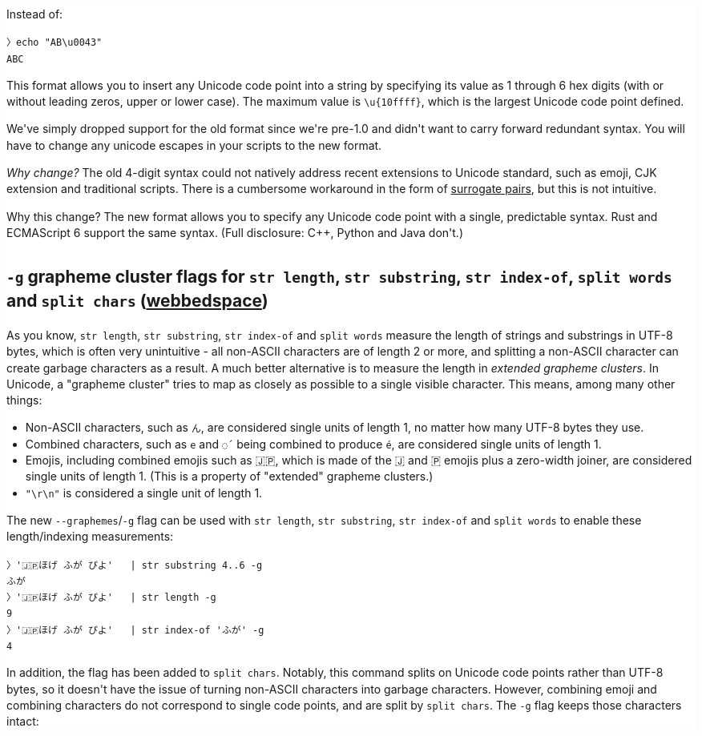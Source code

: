 Instead of:

```nushell
〉echo "AB\u0043"
ABC
```

This format allows you to insert any Unicode code point into a string by specifying its value as 1 through 6 hex digits (with or without leading zeros, upper or lower case). The maximum value is `\u{10ffff}`, which is the largest Unicode code point defined.

We've simply dropped support for the old format since we're pre-1.0 and didn't want to carry forward redundant syntax. You will have to change any unicode escapes in your scripts to the new format.

_Why change?_ The old 4-digit syntax could not natively address recent extensions to Unicode standard, such as emoji, CJK extension and traditional scripts. There is a cumbersome workaround in the form of [surrogate pairs](https://unicodebook.readthedocs.io/unicode_encodings.html#surrogates), but this is not intuitive.

Why this change? The new format allows you to specify any Unicode code point with a single, predictable syntax. Rust and ECMAScript 6 support the same syntax. (Full disclosure: C++, Python and Java don't.)

## `-g` grapheme cluster flags for `str length`, `str substring`, `str index-of`, `split words` and `split chars` ([webbedspace](https://github.com/nushell/nushell/pull/7752))

As you know, `str length`, `str substring`, `str index-of` and `split words` measure the length of strings and substrings in UTF-8 bytes, which is often very unintuitive - all non-ASCII characters are of length 2 or more, and splitting a non-ASCII character can create garbage characters as a result. A much better alternative is to measure the length in _extended grapheme clusters_. In Unicode, a "grapheme cluster" tries to map as closely as possible to a single visible character. This means, among many other things:

- Non-ASCII characters, such as `ん`, are considered single units of length 1, no matter how many UTF-8 bytes they use.
- Combined characters, such as `e` and `◌́ ` being combined to produce `é`, are considered single units of length 1.
- Emojis, including combined emojis such as 🇯🇵, which is made of the 🇯 and 🇵 emojis plus a zero-width joiner, are considered single units of length 1. (This is a property of "extended" grapheme clusters.)
- `"\r\n"` is considered a single unit of length 1.

The new `--graphemes`/`-g` flag can be used with `str length`, `str substring`, `str index-of` and `split words` to enable these length/indexing measurements:

```nushell
〉'🇯🇵ほげ ふが ぴよ'   | str substring 4..6 -g
ふが
〉'🇯🇵ほげ ふが ぴよ'   | str length -g
9
〉'🇯🇵ほげ ふが ぴよ'   | str index-of 'ふが' -g
4
```

In addition, the flag has been added to `split chars`. Notably, this command splits on Unicode code points rather than UTF-8 bytes, so it doesn't have the issue of turning non-ASCII characters into garbage characters. However, combining emoji and combining characters do not correspond to single code points, and are split by `split chars`. The `-g` flag keeps those characters intact:
